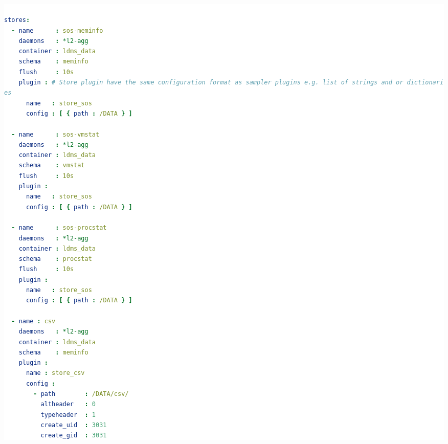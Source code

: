 ```yaml

stores:
  - name      : sos-meminfo
    daemons   : *l2-agg
    container : ldms_data
    schema    : meminfo
    flush     : 10s
    plugin : # Store plugin have the same configuration format as sampler plugins e.g. list of strings and or dictionaries
      name   : store_sos
      config : [ { path : /DATA } ]

  - name      : sos-vmstat
    daemons   : *l2-agg
    container : ldms_data
    schema    : vmstat
    flush     : 10s
    plugin :
      name   : store_sos
      config : [ { path : /DATA } ]

  - name      : sos-procstat
    daemons   : *l2-agg
    container : ldms_data
    schema    : procstat
    flush     : 10s
    plugin :
      name   : store_sos
      config : [ { path : /DATA } ]

  - name : csv
    daemons   : *l2-agg
    container : ldms_data
    schema    : meminfo
    plugin :
      name : store_csv
      config :
        - path        : /DATA/csv/
          altheader   : 0
          typeheader  : 1
          create_uid  : 3031
          create_gid  : 3031
```

